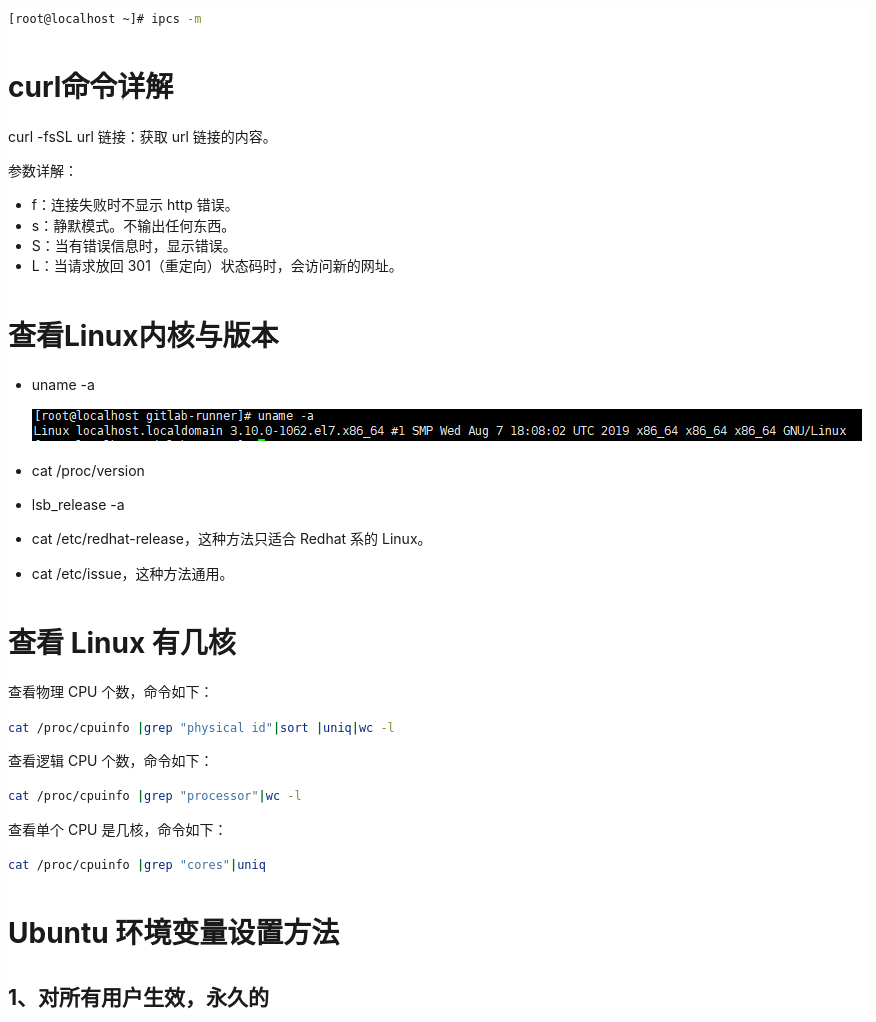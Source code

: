 ```bash
[root@localhost ~]# ipcs -m
```

# curl命令详解

curl -fsSL url 链接：获取 url 链接的内容。

参数详解：

- f：连接失败时不显示 http 错误。
- s：静默模式。不输出任何东西。
- S：当有错误信息时，显示错误。
- L：当请求放回 301（重定向）状态码时，会访问新的网址。

# 查看Linux内核与版本

- uname -a

  ![1570762324882](Linux%E5%B8%B8%E7%94%A8%E5%91%BD%E4%BB%A4%E6%80%BB%E7%BB%93.assets/1570762324882.png)

- cat /proc/version

- lsb_release -a

- cat /etc/redhat-release，这种方法只适合 Redhat 系的 Linux。

- cat /etc/issue，这种方法通用。

# 查看 Linux 有几核

查看物理 CPU 个数，命令如下：

```bash
cat /proc/cpuinfo |grep "physical id"|sort |uniq|wc -l
```

查看逻辑 CPU 个数，命令如下：

```bash
cat /proc/cpuinfo |grep "processor"|wc -l
```

查看单个 CPU 是几核，命令如下：

```bash
cat /proc/cpuinfo |grep "cores"|uniq
```

# Ubuntu 环境变量设置方法

## 1、对所有用户生效，永久的
